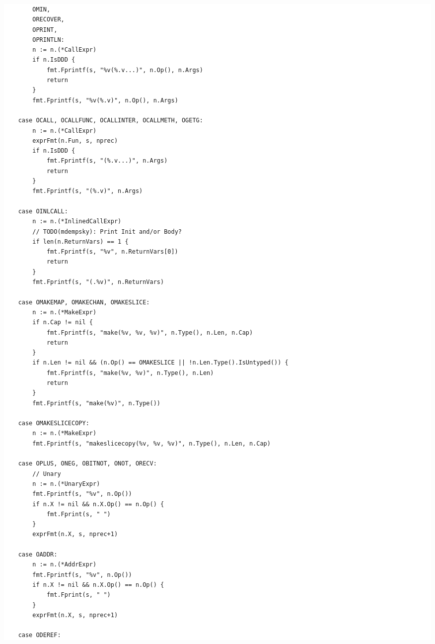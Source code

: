 ```
		OMIN,
		ORECOVER,
		OPRINT,
		OPRINTLN:
		n := n.(*CallExpr)
		if n.IsDDD {
			fmt.Fprintf(s, "%v(%.v...)", n.Op(), n.Args)
			return
		}
		fmt.Fprintf(s, "%v(%.v)", n.Op(), n.Args)

	case OCALL, OCALLFUNC, OCALLINTER, OCALLMETH, OGETG:
		n := n.(*CallExpr)
		exprFmt(n.Fun, s, nprec)
		if n.IsDDD {
			fmt.Fprintf(s, "(%.v...)", n.Args)
			return
		}
		fmt.Fprintf(s, "(%.v)", n.Args)

	case OINLCALL:
		n := n.(*InlinedCallExpr)
		// TODO(mdempsky): Print Init and/or Body?
		if len(n.ReturnVars) == 1 {
			fmt.Fprintf(s, "%v", n.ReturnVars[0])
			return
		}
		fmt.Fprintf(s, "(.%v)", n.ReturnVars)

	case OMAKEMAP, OMAKECHAN, OMAKESLICE:
		n := n.(*MakeExpr)
		if n.Cap != nil {
			fmt.Fprintf(s, "make(%v, %v, %v)", n.Type(), n.Len, n.Cap)
			return
		}
		if n.Len != nil && (n.Op() == OMAKESLICE || !n.Len.Type().IsUntyped()) {
			fmt.Fprintf(s, "make(%v, %v)", n.Type(), n.Len)
			return
		}
		fmt.Fprintf(s, "make(%v)", n.Type())

	case OMAKESLICECOPY:
		n := n.(*MakeExpr)
		fmt.Fprintf(s, "makeslicecopy(%v, %v, %v)", n.Type(), n.Len, n.Cap)

	case OPLUS, ONEG, OBITNOT, ONOT, ORECV:
		// Unary
		n := n.(*UnaryExpr)
		fmt.Fprintf(s, "%v", n.Op())
		if n.X != nil && n.X.Op() == n.Op() {
			fmt.Fprint(s, " ")
		}
		exprFmt(n.X, s, nprec+1)

	case OADDR:
		n := n.(*AddrExpr)
		fmt.Fprintf(s, "%v", n.Op())
		if n.X != nil && n.X.Op() == n.Op() {
			fmt.Fprint(s, " ")
		}
		exprFmt(n.X, s, nprec+1)

	case ODEREF:
```